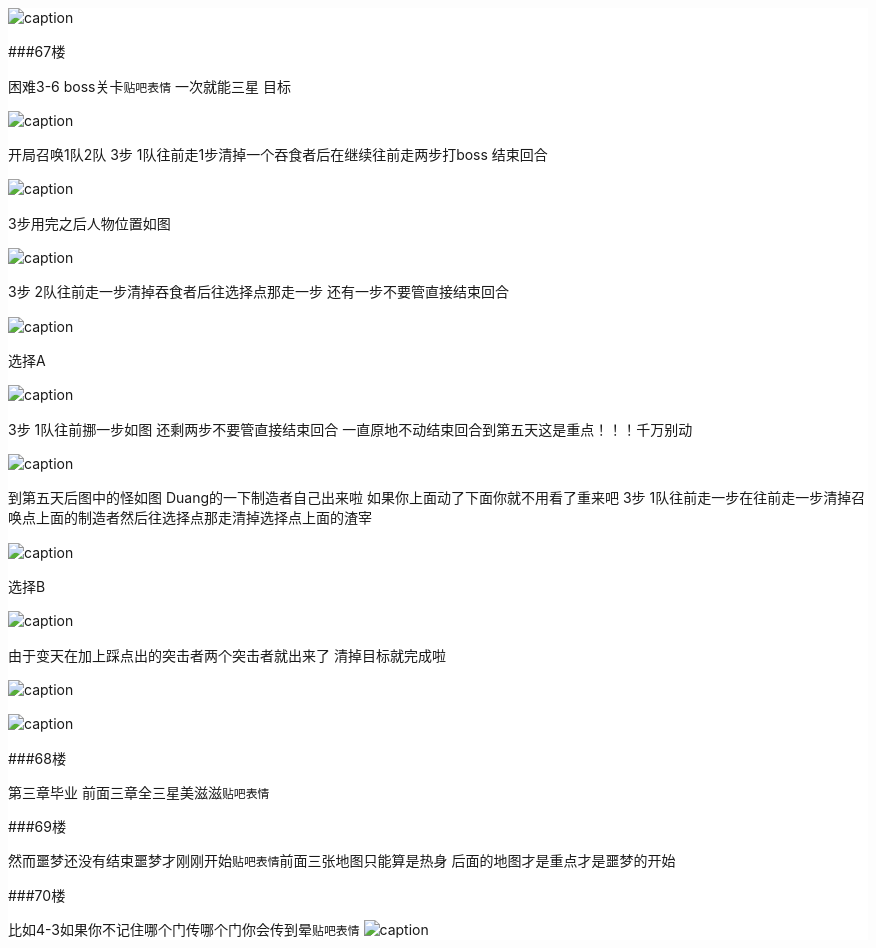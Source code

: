 
![caption](1505761476/3a8ebdc9a786c917eca6641ac23d70cf3bc75735.jpg)

###67楼

困难3-6 boss关卡`贴吧表情` 一次就能三星 目标

![caption](1505761476/8a5bf9cbd1c8a78697c1482d6c09c93d71cf50eb.jpg)

开局召唤1队2队 3步 1队往前走1步清掉一个吞食者后在继续往前走两步打boss 结束回合

![caption](1505761476/295c5a7bdab44aed9d88bcc7b81c8701a08bfb91.jpg)

3步用完之后人物位置如图

![caption](1505761476/06335513b31bb05156fbb10b3d7adab44bede0f8.jpg)

3步 2队往前走一步清掉吞食者后往选择点那走一步 还有一步不要管直接结束回合

![caption](1505761476/59471f8ca97739121fe08742f3198618377ae291.jpg)

选择A

![caption](1505761476/a5950ed8f2d3572cda079eff8113632763d0c3f6.jpg)

3步 1队往前挪一步如图 还剩两步不要管直接结束回合 一直原地不动结束回合到第五天这是重点！！！千万别动

![caption](1505761476/b491c16fddc451dafd0a0ec8bdfd5266d11632de.jpg)

到第五天后图中的怪如图 Duang的一下制造者自己出来啦 如果你上面动了下面你就不用看了重来吧 3步 1队往前走一步在往前走一步清掉召唤点上面的制造者然后往选择点那走清掉选择点上面的渣宰

![caption](1505761476/fabfdefa43166d22939017b74d2309f79152d2f0.jpg)

选择B

![caption](1505761476/9a6eaa5d10385343fd2985029813b07ecb8088f0.jpg)

由于变天在加上踩点出的突击者两个突击者就出来了 清掉目标就完成啦

![caption](1505761476/b491c16fddc451dafd100ec8bdfd5266d11632f0.jpg)


![caption](1505761476/fc0797f3b2119313b980fd936e380cd790238d93.jpg)

###68楼

第三章毕业 前面三章全三星美滋滋`贴吧表情`

###69楼

然而噩梦还没有结束噩梦才刚刚开始`贴吧表情`前面三张地图只能算是热身 后面的地图才是重点才是噩梦的开始

###70楼

比如4-3如果你不记住哪个门传哪个门你会传到晕`贴吧表情`
![caption](1505761476/ddcf2b11b912c8fca93af9eef7039245d7882189.jpg)
